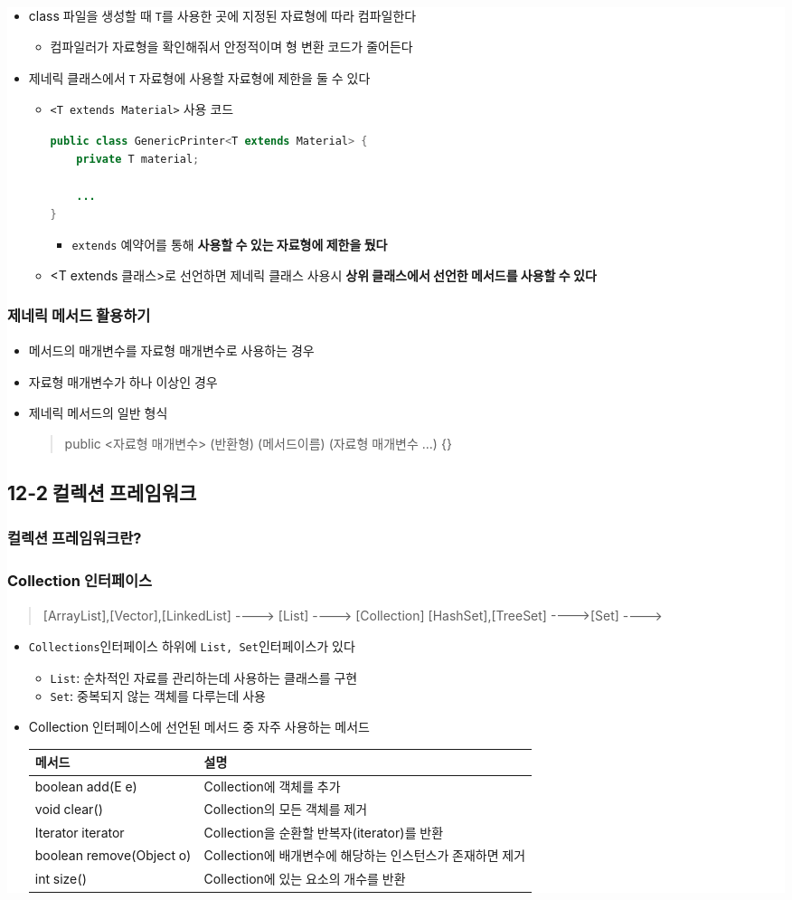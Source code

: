 - class 파일을 생성할 때 `T`를 사용한 곳에 지정된 자료형에 따라 컴파일한다

  - 컴파일러가 자료형을 확인해줘서 안정적이며 형 변환 코드가 줄어든다

- 제네릭 클래스에서 `T` 자료형에 사용할 자료형에 제한을 둘 수 있다

  - `<T extends Material>` 사용 코드

    ```java
    public class GenericPrinter<T extends Material> {
    	private T material;
    
    	...
    }
    ```

    - `extends` 예약어를 통해 **사용할 수 있는 자료형에 제한을 뒀다**

  - <T extends 클래스>로 선언하면 제네릭 클래스 사용시 **상위 클래스에서 선언한 메서드를 사용할 수 있다**

### 제네릭 메서드 활용하기

- 메서드의 매개변수를 자료형 매개변수로 사용하는 경우

- 자료형 매개변수가 하나 이상인 경우

- 제네릭 메서드의 일반 형식

  > public <자료형 매개변수> (반환형) (메서드이름) (자료형 매개변수 ...) {}

## 12-2 컬렉션 프레임워크

### 컬렉션 프레임워크란?

### Collection 인터페이스

> [ArrayList],[Vector],[LinkedList] ----> [List] ----> [Collection]
> [HashSet],[TreeSet]  				    ---->[Set]  ---->

- `Collections`인터페이스 하위에 `List, Set`인터페이스가 있다

  - `List`: 순차적인 자료를 관리하는데 사용하는 클래스를 구현
  - `Set`: 중복되지 않는 객체를 다루는데 사용

- Collection 인터페이스에 선언된 메서드 중 자주 사용하는 메서드

  | 메서드                   | 설명                                                      |
  | ------------------------ | --------------------------------------------------------- |
  | boolean add(E e)         | Collection에 객체를 추가                                  |
  | void clear()             | Collection의 모든 객체를 제거                             |
  | Iterator<E> iterator     | Collection을 순환할 반복자(iterator)를 반환               |
  | boolean remove(Object o) | Collection에 배개변수에 해당하는 인스턴스가 존재하면 제거 |
  | int size()               | Collection에 있는 요소의 개수를 반환                      |
